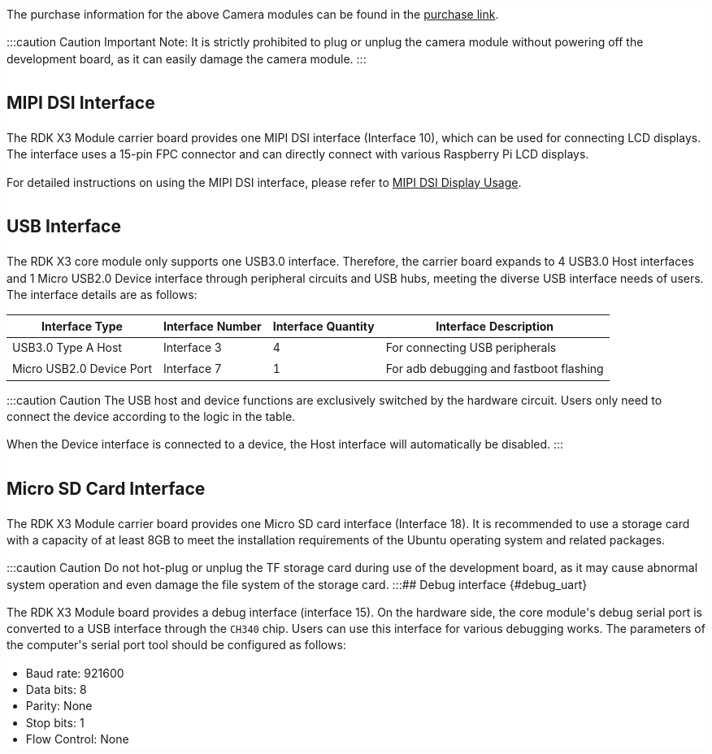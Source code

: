The purchase information for the above Camera modules can be found in the [purchase link](./accessory.md).

:::caution Caution
Important Note: It is strictly prohibited to plug or unplug the camera module without powering off the development board, as it can easily damage the camera module.
:::

## MIPI DSI Interface

The RDK X3 Module carrier board provides one MIPI DSI interface (Interface 10), which can be used for connecting LCD displays. The interface uses a 15-pin FPC connector and can directly connect with various Raspberry Pi LCD displays.

For detailed instructions on using the MIPI DSI interface, please refer to [MIPI DSI Display Usage](./display.md).

## USB Interface

The RDK X3 core module only supports one USB3.0 interface. Therefore, the carrier board expands to 4 USB3.0 Host interfaces and 1 Micro USB2.0 Device interface through peripheral circuits and USB hubs, meeting the diverse USB interface needs of users. The interface details are as follows:

| Interface Type           | Interface Number | Interface Quantity | Interface Description         |
| ------------------------ | ---------------- | ------------------ | ----------------------------- |
| USB3.0 Type A Host       | Interface 3      | 4                  | For connecting USB peripherals |
| Micro USB2.0 Device Port | Interface 7      | 1                  | For adb debugging and fastboot flashing |

:::caution Caution
The USB host and device functions are exclusively switched by the hardware circuit. Users only need to connect the device according to the logic in the table.

When the Device interface is connected to a device, the Host interface will automatically be disabled.
:::

## Micro SD Card Interface

The RDK X3 Module carrier board provides one Micro SD card interface (Interface 18). It is recommended to use a storage card with a capacity of at least 8GB to meet the installation requirements of the Ubuntu operating system and related packages.

:::caution Caution
Do not hot-plug or unplug the TF storage card during use of the development board, as it may cause abnormal system operation and even damage the file system of the storage card.
:::## Debug interface {#debug_uart}

The RDK X3 Module board provides a debug interface (interface 15). On the hardware side, the core module's debug serial port is converted to a USB interface through the `CH340` chip. Users can use this interface for various debugging works. The parameters of the computer's serial port tool should be configured as follows:

- Baud rate: 921600
- Data bits: 8
- Parity: None
- Stop bits: 1
- Flow Control: None
